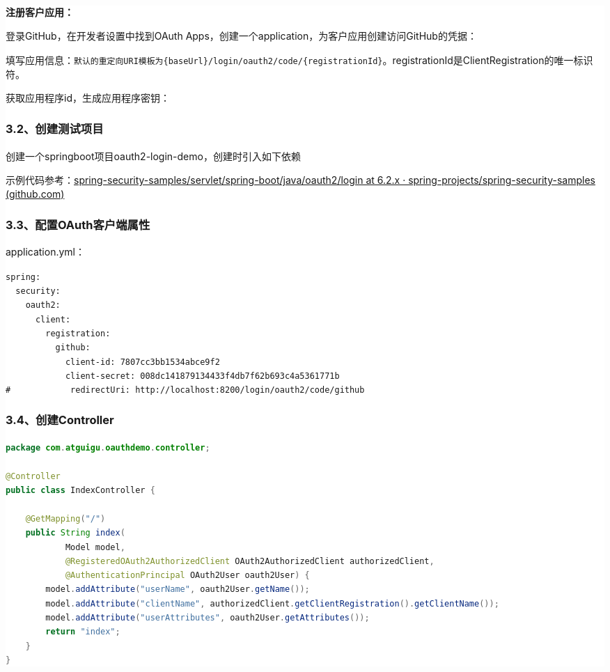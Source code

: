 **注册客户应用：**

登录GitHub，在开发者设置中找到OAuth Apps，创建一个application，为客户应用创建访问GitHub的凭据：



填写应用信息：`默认的重定向URI模板为{baseUrl}/login/oauth2/code/{registrationId}`。registrationId是ClientRegistration的唯一标识符。

获取应用程序id，生成应用程序密钥：



### 3.2、创建测试项目

创建一个springboot项目oauth2-login-demo，创建时引入如下依赖



示例代码参考：[spring-security-samples/servlet/spring-boot/java/oauth2/login at 6.2.x · spring-projects/spring-security-samples (github.com)](https://github.com/spring-projects/spring-security-samples/tree/6.2.x/servlet/spring-boot/java/oauth2/login)



### 3.3、配置OAuth客户端属性

application.yml：

```properties
spring:
  security:
    oauth2:
      client:
        registration:
          github:
            client-id: 7807cc3bb1534abce9f2
            client-secret: 008dc141879134433f4db7f62b693c4a5361771b
#            redirectUri: http://localhost:8200/login/oauth2/code/github
```



### 3.4、创建Controller

```java
package com.atguigu.oauthdemo.controller;

@Controller
public class IndexController {

    @GetMapping("/")
    public String index(
            Model model,
            @RegisteredOAuth2AuthorizedClient OAuth2AuthorizedClient authorizedClient,
            @AuthenticationPrincipal OAuth2User oauth2User) {
        model.addAttribute("userName", oauth2User.getName());
        model.addAttribute("clientName", authorizedClient.getClientRegistration().getClientName());
        model.addAttribute("userAttributes", oauth2User.getAttributes());
        return "index";
    }
}
```
